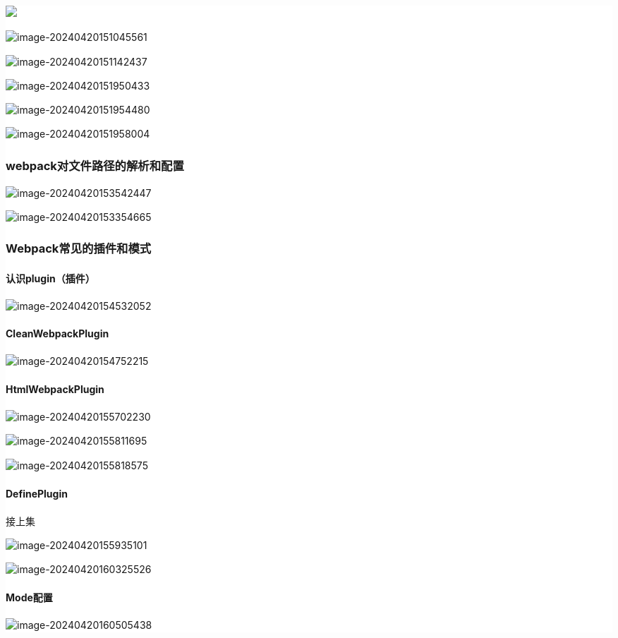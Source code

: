 ![](https://liberty-b.oss-cn-beijing.aliyuncs.com/image-20240420150909692.png)

![image-20240420151045561](https://liberty-b.oss-cn-beijing.aliyuncs.com/image-20240420151045561.png)

![image-20240420151142437](https://liberty-b.oss-cn-beijing.aliyuncs.com/image-20240420151142437.png)

![image-20240420151950433](https://liberty-b.oss-cn-beijing.aliyuncs.com/image-20240420151950433.png)

![image-20240420151954480](https://liberty-b.oss-cn-beijing.aliyuncs.com/image-20240420151954480.png)

![image-20240420151958004](https://liberty-b.oss-cn-beijing.aliyuncs.com/image-20240420151958004.png)

### webpack对文件路径的解析和配置



![image-20240420153542447](https://liberty-b.oss-cn-beijing.aliyuncs.com/image-20240420153542447.png)

![image-20240420153354665](https://liberty-b.oss-cn-beijing.aliyuncs.com/image-20240420153354665.png)

### Webpack常见的插件和模式

#### 认识plugin（插件）

![image-20240420154532052](https://liberty-b.oss-cn-beijing.aliyuncs.com/image-20240420154532052.png)

#### CleanWebpackPlugin

![image-20240420154752215](https://liberty-b.oss-cn-beijing.aliyuncs.com/image-20240420154752215.png)

#### HtmlWebpackPlugin

![image-20240420155702230](https://liberty-b.oss-cn-beijing.aliyuncs.com/image-20240420155702230.png)

![image-20240420155811695](https://liberty-b.oss-cn-beijing.aliyuncs.com/image-20240420155811695.png)

![image-20240420155818575](https://liberty-b.oss-cn-beijing.aliyuncs.com/image-20240420155818575.png)

#### DefinePlugin

接上集

![image-20240420155935101](https://liberty-b.oss-cn-beijing.aliyuncs.com/image-20240420155935101.png)

![image-20240420160325526](https://liberty-b.oss-cn-beijing.aliyuncs.com/image-20240420160325526.png)

#### Mode配置

![image-20240420160505438](https://liberty-b.oss-cn-beijing.aliyuncs.com/image-20240420160505438.png)
